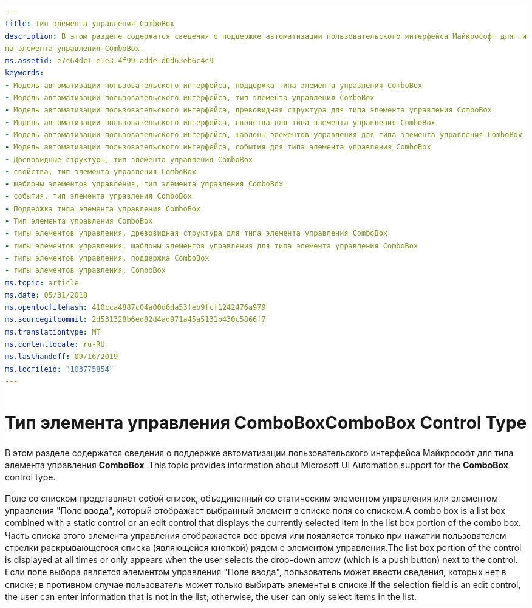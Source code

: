 ```yaml
---
title: Тип элемента управления ComboBox
description: В этом разделе содержатся сведения о поддержке автоматизации пользовательского интерфейса Майкрософт для типа элемента управления ComboBox.
ms.assetid: e7c64dc1-e1e3-4f99-adde-d0d63eb6c4c9
keywords:
- Модель автоматизации пользовательского интерфейса, поддержка типа элемента управления ComboBox
- Модель автоматизации пользовательского интерфейса, тип элемента управления ComboBox
- Модель автоматизации пользовательского интерфейса, древовидная структура для типа элемента управления ComboBox
- Модель автоматизации пользовательского интерфейса, свойства для типа элемента управления ComboBox
- Модель автоматизации пользовательского интерфейса, шаблоны элементов управления для типа элемента управления ComboBox
- Модель автоматизации пользовательского интерфейса, события для типа элемента управления ComboBox
- Древовидные структуры, тип элемента управления ComboBox
- свойства, тип элемента управления ComboBox
- шаблоны элементов управления, тип элемента управления ComboBox
- события, тип элемента управления ComboBox
- Поддержка типа элемента управления ComboBox
- Тип элемента управления ComboBox
- типы элементов управления, древовидная структура для типа элемента управления ComboBox
- типы элементов управления, шаблоны элементов управления для типа элемента управления ComboBox
- типы элементов управления, поддержка ComboBox
- типы элементов управления, ComboBox
ms.topic: article
ms.date: 05/31/2018
ms.openlocfilehash: 410cca4887c04a00d6da53feb9fcf1242476a979
ms.sourcegitcommit: 2d531328b6ed82d4ad971a45a5131b430c5866f7
ms.translationtype: MT
ms.contentlocale: ru-RU
ms.lasthandoff: 09/16/2019
ms.locfileid: "103775854"
---
```

# <a name="combobox-control-type"></a><span data-ttu-id="c1e5f-119">Тип элемента управления ComboBox</span><span class="sxs-lookup"><span data-stu-id="c1e5f-119">ComboBox Control Type</span></span>

<span data-ttu-id="c1e5f-120">В этом разделе содержатся сведения о поддержке автоматизации пользовательского интерфейса Майкрософт для типа элемента управления **ComboBox** .</span><span class="sxs-lookup"><span data-stu-id="c1e5f-120">This topic provides information about Microsoft UI Automation support for the **ComboBox** control type.</span></span>

<span data-ttu-id="c1e5f-121">Поле со списком представляет собой список, объединенный со статическим элементом управления или элементом управления "Поле ввода", который отображает выбранный элемент в списке поля со списком.</span><span class="sxs-lookup"><span data-stu-id="c1e5f-121">A combo box is a list box combined with a static control or an edit control that displays the currently selected item in the list box portion of the combo box.</span></span> <span data-ttu-id="c1e5f-122">Часть списка этого элемента управления отображается все время или появляется только при нажатии пользователем стрелки раскрывающегося списка (являющейся кнопкой) рядом с элементом управления.</span><span class="sxs-lookup"><span data-stu-id="c1e5f-122">The list box portion of the control is displayed at all times or only appears when the user selects the drop-down arrow (which is a push button) next to the control.</span></span> <span data-ttu-id="c1e5f-123">Если поле выбора является элементом управления "Поле ввода", пользователь может ввести сведения, которых нет в списке; в противном случае пользователь может только выбирать элементы в списке.</span><span class="sxs-lookup"><span data-stu-id="c1e5f-123">If the selection field is an edit control, the user can enter information that is not in the list; otherwise, the user can only select items in the list.</span></span>
